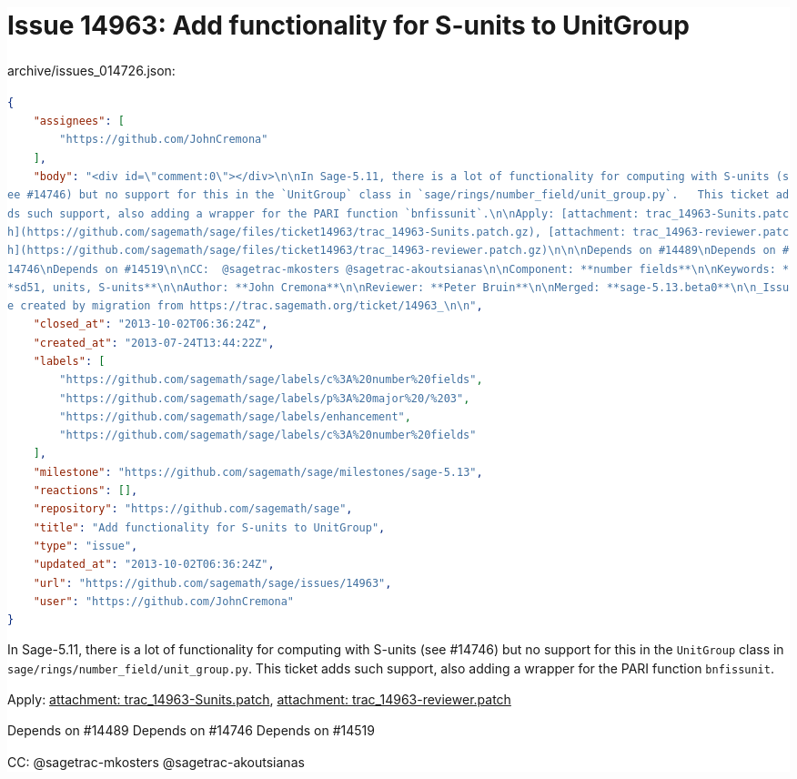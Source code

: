 # Issue 14963: Add functionality for S-units to UnitGroup

archive/issues_014726.json:
```json
{
    "assignees": [
        "https://github.com/JohnCremona"
    ],
    "body": "<div id=\"comment:0\"></div>\n\nIn Sage-5.11, there is a lot of functionality for computing with S-units (see #14746) but no support for this in the `UnitGroup` class in `sage/rings/number_field/unit_group.py`.   This ticket adds such support, also adding a wrapper for the PARI function `bnfissunit`.\n\nApply: [attachment: trac_14963-Sunits.patch](https://github.com/sagemath/sage/files/ticket14963/trac_14963-Sunits.patch.gz), [attachment: trac_14963-reviewer.patch](https://github.com/sagemath/sage/files/ticket14963/trac_14963-reviewer.patch.gz)\n\n\nDepends on #14489\nDepends on #14746\nDepends on #14519\n\nCC:  @sagetrac-mkosters @sagetrac-akoutsianas\n\nComponent: **number fields**\n\nKeywords: **sd51, units, S-units**\n\nAuthor: **John Cremona**\n\nReviewer: **Peter Bruin**\n\nMerged: **sage-5.13.beta0**\n\n_Issue created by migration from https://trac.sagemath.org/ticket/14963_\n\n",
    "closed_at": "2013-10-02T06:36:24Z",
    "created_at": "2013-07-24T13:44:22Z",
    "labels": [
        "https://github.com/sagemath/sage/labels/c%3A%20number%20fields",
        "https://github.com/sagemath/sage/labels/p%3A%20major%20/%203",
        "https://github.com/sagemath/sage/labels/enhancement",
        "https://github.com/sagemath/sage/labels/c%3A%20number%20fields"
    ],
    "milestone": "https://github.com/sagemath/sage/milestones/sage-5.13",
    "reactions": [],
    "repository": "https://github.com/sagemath/sage",
    "title": "Add functionality for S-units to UnitGroup",
    "type": "issue",
    "updated_at": "2013-10-02T06:36:24Z",
    "url": "https://github.com/sagemath/sage/issues/14963",
    "user": "https://github.com/JohnCremona"
}
```
<div id="comment:0"></div>

In Sage-5.11, there is a lot of functionality for computing with S-units (see #14746) but no support for this in the `UnitGroup` class in `sage/rings/number_field/unit_group.py`.   This ticket adds such support, also adding a wrapper for the PARI function `bnfissunit`.

Apply: [attachment: trac_14963-Sunits.patch](https://github.com/sagemath/sage/files/ticket14963/trac_14963-Sunits.patch.gz), [attachment: trac_14963-reviewer.patch](https://github.com/sagemath/sage/files/ticket14963/trac_14963-reviewer.patch.gz)


Depends on #14489
Depends on #14746
Depends on #14519

CC:  @sagetrac-mkosters @sagetrac-akoutsianas
